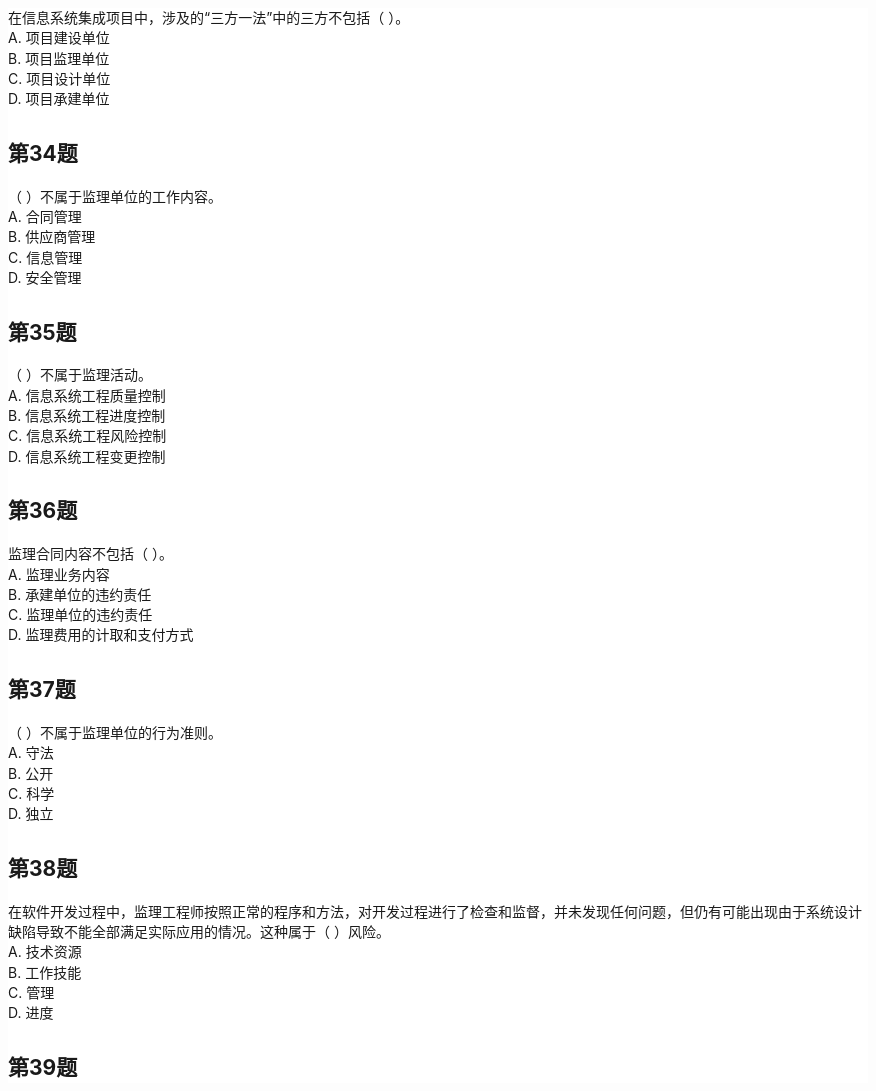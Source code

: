 在信息系统集成项目中，涉及的“三方一法”中的三方不包括（ ）。  
A. 项目建设单位  
B. 项目监理单位  
C. 项目设计单位  
D. 项目承建单位  


## 第34题 ##

（ ）不属于监理单位的工作内容。  
A. 合同管理  
B. 供应商管理  
C. 信息管理  
D. 安全管理  


## 第35题 ##

（ ）不属于监理活动。  
A. 信息系统工程质量控制  
B. 信息系统工程进度控制  
C. 信息系统工程风险控制  
D. 信息系统工程变更控制  


## 第36题 ##

监理合同内容不包括（ ）。  
A. 监理业务内容  
B. 承建单位的违约责任  
C. 监理单位的违约责任  
D. 监理费用的计取和支付方式  


## 第37题 ##

（ ）不属于监理单位的行为准则。  
A. 守法  
B. 公开  
C. 科学  
D. 独立  


## 第38题 ##

在软件开发过程中，监理工程师按照正常的程序和方法，对开发过程进行了检查和监督，并未发现任何问题，但仍有可能出现由于系统设计缺陷导致不能全部满足实际应用的情况。这种属于（ ）风险。  
A. 技术资源  
B. 工作技能  
C. 管理  
D. 进度  


## 第39题 ##
